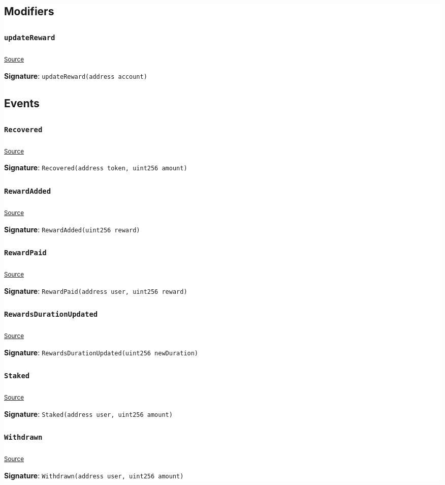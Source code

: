 ## Modifiers

### `updateReward`

<sub>[Source](https://github.com/Synthetixio/synthetix/tree/v2.80.3/contracts/StakingRewards.sol#L152)</sub>

**Signature**: `updateReward(address account)`

## Events

### `Recovered`

<sub>[Source](https://github.com/Synthetixio/synthetix/tree/v2.80.3/contracts/StakingRewards.sol#L169)</sub>

**Signature**: `Recovered(address token, uint256 amount)`

### `RewardAdded`

<sub>[Source](https://github.com/Synthetixio/synthetix/tree/v2.80.3/contracts/StakingRewards.sol#L164)</sub>

**Signature**: `RewardAdded(uint256 reward)`

### `RewardPaid`

<sub>[Source](https://github.com/Synthetixio/synthetix/tree/v2.80.3/contracts/StakingRewards.sol#L167)</sub>

**Signature**: `RewardPaid(address user, uint256 reward)`

### `RewardsDurationUpdated`

<sub>[Source](https://github.com/Synthetixio/synthetix/tree/v2.80.3/contracts/StakingRewards.sol#L168)</sub>

**Signature**: `RewardsDurationUpdated(uint256 newDuration)`

### `Staked`

<sub>[Source](https://github.com/Synthetixio/synthetix/tree/v2.80.3/contracts/StakingRewards.sol#L165)</sub>

**Signature**: `Staked(address user, uint256 amount)`

### `Withdrawn`

<sub>[Source](https://github.com/Synthetixio/synthetix/tree/v2.80.3/contracts/StakingRewards.sol#L166)</sub>

**Signature**: `Withdrawn(address user, uint256 amount)`
